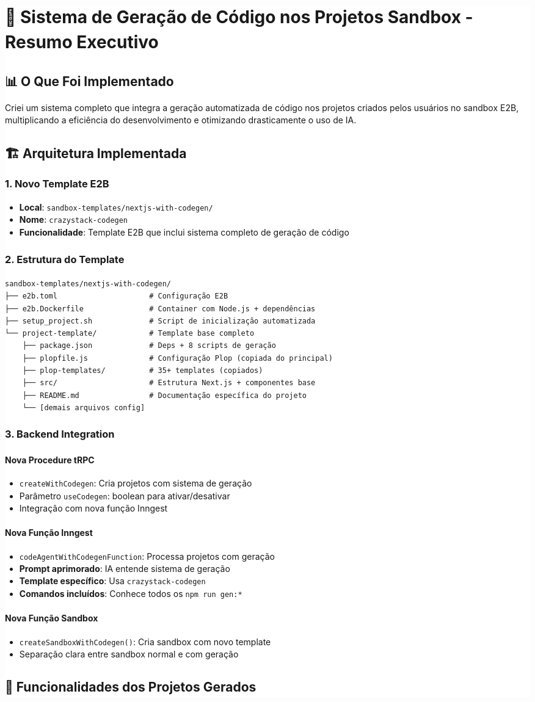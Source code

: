 # 🎯 Sistema de Geração de Código nos Projetos Sandbox - Resumo Executivo

## 📊 O Que Foi Implementado

Criei um sistema completo que integra a geração automatizada de código nos projetos criados pelos usuários no sandbox E2B, multiplicando a eficiência do desenvolvimento e otimizando drasticamente o uso de IA.

## 🏗️ Arquitetura Implementada

### 1. **Novo Template E2B**
- **Local**: `sandbox-templates/nextjs-with-codegen/`
- **Nome**: `crazystack-codegen`
- **Funcionalidade**: Template E2B que inclui sistema completo de geração de código

### 2. **Estrutura do Template**
```
sandbox-templates/nextjs-with-codegen/
├── e2b.toml                     # Configuração E2B
├── e2b.Dockerfile               # Container com Node.js + dependências
├── setup_project.sh             # Script de inicialização automatizada
└── project-template/            # Template base completo
    ├── package.json             # Deps + 8 scripts de geração
    ├── plopfile.js              # Configuração Plop (copiada do principal)
    ├── plop-templates/          # 35+ templates (copiados)
    ├── src/                     # Estrutura Next.js + componentes base
    ├── README.md                # Documentação específica do projeto
    └── [demais arquivos config]
```

### 3. **Backend Integration**

#### **Nova Procedure tRPC**
- `createWithCodegen`: Cria projetos com sistema de geração
- Parâmetro `useCodegen`: boolean para ativar/desativar
- Integração com nova função Inngest

#### **Nova Função Inngest**
- `codeAgentWithCodegenFunction`: Processa projetos com geração
- **Prompt aprimorado**: IA entende sistema de geração
- **Template específico**: Usa `crazystack-codegen`
- **Comandos incluídos**: Conhece todos os `npm run gen:*`

#### **Nova Função Sandbox**
- `createSandboxWithCodegen()`: Cria sandbox com novo template
- Separação clara entre sandbox normal e com geração

## 🎯 Funcionalidades dos Projetos Gerados
